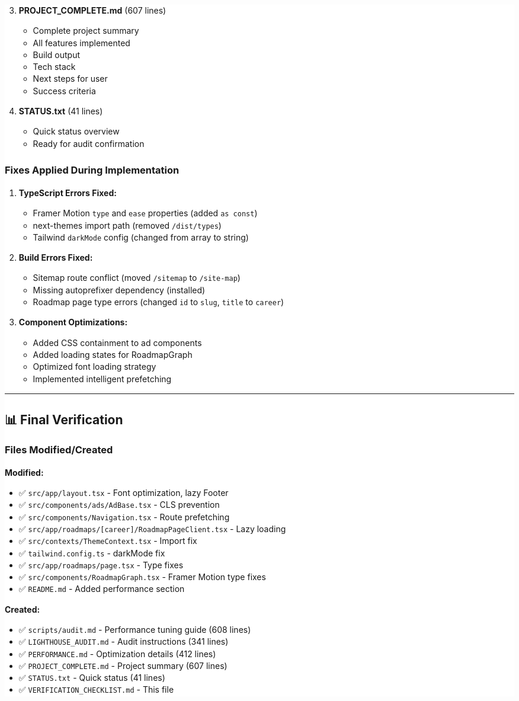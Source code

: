 3. **PROJECT_COMPLETE.md** (607 lines)
   - Complete project summary
   - All features implemented
   - Build output
   - Tech stack
   - Next steps for user
   - Success criteria

4. **STATUS.txt** (41 lines)
   - Quick status overview
   - Ready for audit confirmation

### Fixes Applied During Implementation

1. **TypeScript Errors Fixed:**
   - Framer Motion `type` and `ease` properties (added `as const`)
   - next-themes import path (removed `/dist/types`)
   - Tailwind `darkMode` config (changed from array to string)

2. **Build Errors Fixed:**
   - Sitemap route conflict (moved `/sitemap` to `/site-map`)
   - Missing autoprefixer dependency (installed)
   - Roadmap page type errors (changed `id` to `slug`, `title` to `career`)

3. **Component Optimizations:**
   - Added CSS containment to ad components
   - Added loading states for RoadmapGraph
   - Optimized font loading strategy
   - Implemented intelligent prefetching

---

## 📊 Final Verification

### Files Modified/Created

**Modified:**
- ✅ `src/app/layout.tsx` - Font optimization, lazy Footer
- ✅ `src/components/ads/AdBase.tsx` - CLS prevention
- ✅ `src/components/Navigation.tsx` - Route prefetching
- ✅ `src/app/roadmaps/[career]/RoadmapPageClient.tsx` - Lazy loading
- ✅ `src/contexts/ThemeContext.tsx` - Import fix
- ✅ `tailwind.config.ts` - darkMode fix
- ✅ `src/app/roadmaps/page.tsx` - Type fixes
- ✅ `src/components/RoadmapGraph.tsx` - Framer Motion type fixes
- ✅ `README.md` - Added performance section

**Created:**
- ✅ `scripts/audit.md` - Performance tuning guide (608 lines)
- ✅ `LIGHTHOUSE_AUDIT.md` - Audit instructions (341 lines)
- ✅ `PERFORMANCE.md` - Optimization details (412 lines)
- ✅ `PROJECT_COMPLETE.md` - Project summary (607 lines)
- ✅ `STATUS.txt` - Quick status (41 lines)
- ✅ `VERIFICATION_CHECKLIST.md` - This file

